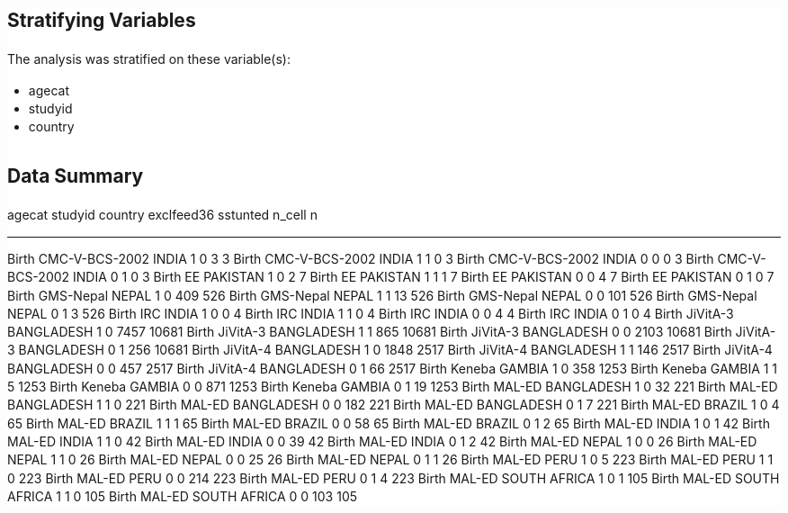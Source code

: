 ## Stratifying Variables

The analysis was stratified on these variable(s):

* agecat
* studyid
* country

## Data Summary

agecat      studyid          country                        exclfeed36    sstunted   n_cell       n
----------  ---------------  -----------------------------  -----------  ---------  -------  ------
Birth       CMC-V-BCS-2002   INDIA                          1                    0        3       3
Birth       CMC-V-BCS-2002   INDIA                          1                    1        0       3
Birth       CMC-V-BCS-2002   INDIA                          0                    0        0       3
Birth       CMC-V-BCS-2002   INDIA                          0                    1        0       3
Birth       EE               PAKISTAN                       1                    0        2       7
Birth       EE               PAKISTAN                       1                    1        1       7
Birth       EE               PAKISTAN                       0                    0        4       7
Birth       EE               PAKISTAN                       0                    1        0       7
Birth       GMS-Nepal        NEPAL                          1                    0      409     526
Birth       GMS-Nepal        NEPAL                          1                    1       13     526
Birth       GMS-Nepal        NEPAL                          0                    0      101     526
Birth       GMS-Nepal        NEPAL                          0                    1        3     526
Birth       IRC              INDIA                          1                    0        0       4
Birth       IRC              INDIA                          1                    1        0       4
Birth       IRC              INDIA                          0                    0        4       4
Birth       IRC              INDIA                          0                    1        0       4
Birth       JiVitA-3         BANGLADESH                     1                    0     7457   10681
Birth       JiVitA-3         BANGLADESH                     1                    1      865   10681
Birth       JiVitA-3         BANGLADESH                     0                    0     2103   10681
Birth       JiVitA-3         BANGLADESH                     0                    1      256   10681
Birth       JiVitA-4         BANGLADESH                     1                    0     1848    2517
Birth       JiVitA-4         BANGLADESH                     1                    1      146    2517
Birth       JiVitA-4         BANGLADESH                     0                    0      457    2517
Birth       JiVitA-4         BANGLADESH                     0                    1       66    2517
Birth       Keneba           GAMBIA                         1                    0      358    1253
Birth       Keneba           GAMBIA                         1                    1        5    1253
Birth       Keneba           GAMBIA                         0                    0      871    1253
Birth       Keneba           GAMBIA                         0                    1       19    1253
Birth       MAL-ED           BANGLADESH                     1                    0       32     221
Birth       MAL-ED           BANGLADESH                     1                    1        0     221
Birth       MAL-ED           BANGLADESH                     0                    0      182     221
Birth       MAL-ED           BANGLADESH                     0                    1        7     221
Birth       MAL-ED           BRAZIL                         1                    0        4      65
Birth       MAL-ED           BRAZIL                         1                    1        1      65
Birth       MAL-ED           BRAZIL                         0                    0       58      65
Birth       MAL-ED           BRAZIL                         0                    1        2      65
Birth       MAL-ED           INDIA                          1                    0        1      42
Birth       MAL-ED           INDIA                          1                    1        0      42
Birth       MAL-ED           INDIA                          0                    0       39      42
Birth       MAL-ED           INDIA                          0                    1        2      42
Birth       MAL-ED           NEPAL                          1                    0        0      26
Birth       MAL-ED           NEPAL                          1                    1        0      26
Birth       MAL-ED           NEPAL                          0                    0       25      26
Birth       MAL-ED           NEPAL                          0                    1        1      26
Birth       MAL-ED           PERU                           1                    0        5     223
Birth       MAL-ED           PERU                           1                    1        0     223
Birth       MAL-ED           PERU                           0                    0      214     223
Birth       MAL-ED           PERU                           0                    1        4     223
Birth       MAL-ED           SOUTH AFRICA                   1                    0        1     105
Birth       MAL-ED           SOUTH AFRICA                   1                    1        0     105
Birth       MAL-ED           SOUTH AFRICA                   0                    0      103     105